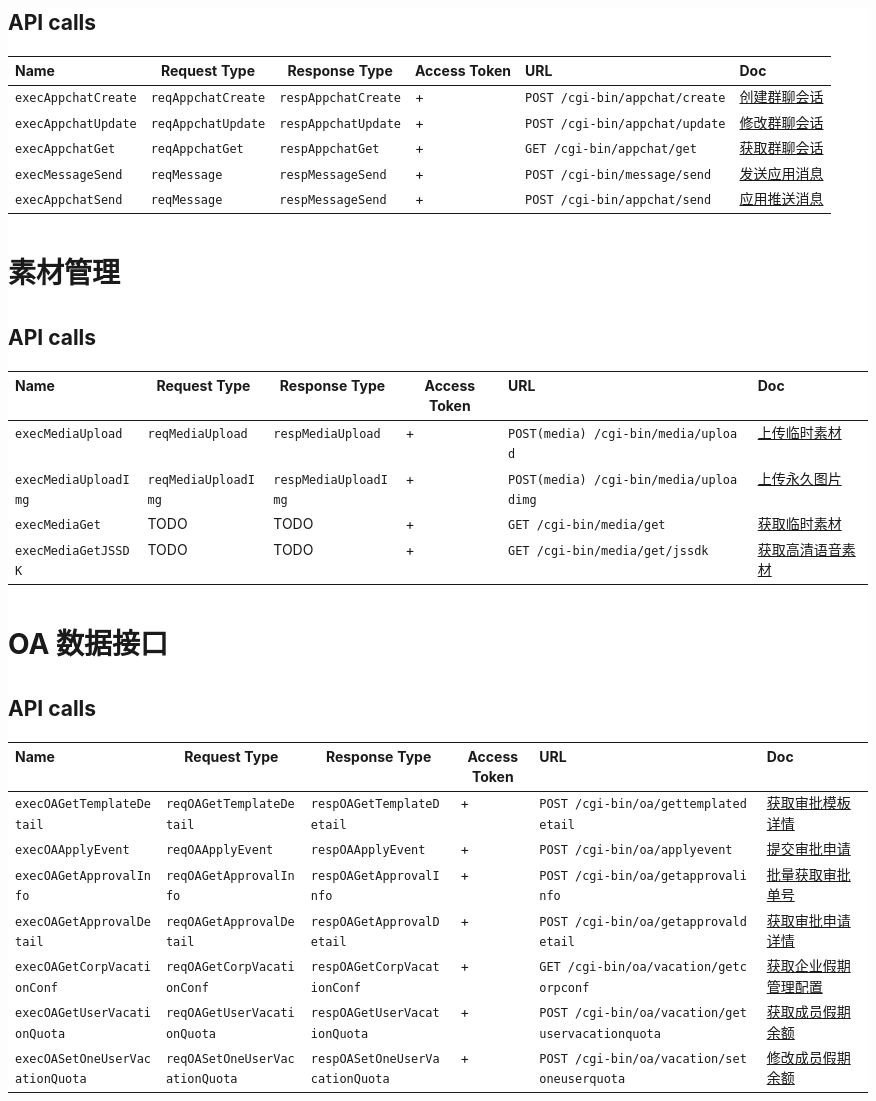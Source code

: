 ## API calls

Name|Request Type|Response Type|Access Token|URL|Doc
:---|------------|-------------|------------|:--|:--
`execAppchatCreate`|`reqAppchatCreate`|`respAppchatCreate`|+|`POST /cgi-bin/appchat/create`|[创建群聊会话](https://work.weixin.qq.com/api/doc#90000/90135/90245)
`execAppchatUpdate`|`reqAppchatUpdate`|`respAppchatUpdate`|+|`POST /cgi-bin/appchat/update`|[修改群聊会话](https://work.weixin.qq.com/api/doc#90000/90135/90246)
`execAppchatGet`|`reqAppchatGet`|`respAppchatGet`|+|`GET /cgi-bin/appchat/get`|[获取群聊会话](https://work.weixin.qq.com/api/doc#90000/90135/90247)
`execMessageSend`|`reqMessage`|`respMessageSend`|+|`POST /cgi-bin/message/send`|[发送应用消息](https://work.weixin.qq.com/api/doc#90000/90135/90236)
`execAppchatSend`|`reqMessage`|`respMessageSend`|+|`POST /cgi-bin/appchat/send`|[应用推送消息](https://work.weixin.qq.com/api/doc#90000/90135/90248)

# 素材管理

## API calls

Name|Request Type|Response Type|Access Token|URL|Doc
:---|------------|-------------|------------|:--|:--
`execMediaUpload`|`reqMediaUpload`|`respMediaUpload`|+|`POST(media) /cgi-bin/media/upload`|[上传临时素材](https://work.weixin.qq.com/api/doc#90000/90135/90253)
`execMediaUploadImg`|`reqMediaUploadImg`|`respMediaUploadImg`|+|`POST(media) /cgi-bin/media/uploadimg`|[上传永久图片](https://work.weixin.qq.com/api/doc#90000/90135/90256)
`execMediaGet`|TODO|TODO|+|`GET /cgi-bin/media/get`|[获取临时素材](https://work.weixin.qq.com/api/doc#90000/90135/90254)
`execMediaGetJSSDK`|TODO|TODO|+|`GET /cgi-bin/media/get/jssdk`|[获取高清语音素材](https://work.weixin.qq.com/api/doc#90000/90135/90255)

# OA 数据接口

## API calls

Name|Request Type|Response Type|Access Token|URL|Doc
:---|------------|-------------|------------|:--|:--
`execOAGetTemplateDetail`|`reqOAGetTemplateDetail`|`respOAGetTemplateDetail`|+|`POST /cgi-bin/oa/gettemplatedetail`|[获取审批模板详情](https://work.weixin.qq.com/api/doc/90000/90135/91982)
`execOAApplyEvent`|`reqOAApplyEvent`|`respOAApplyEvent`|+|`POST /cgi-bin/oa/applyevent`|[提交审批申请](https://work.weixin.qq.com/api/doc/90000/90135/91853)
`execOAGetApprovalInfo`|`reqOAGetApprovalInfo`|`respOAGetApprovalInfo`|+|`POST /cgi-bin/oa/getapprovalinfo`|[批量获取审批单号](https://work.weixin.qq.com/api/doc/90000/90135/91816)
`execOAGetApprovalDetail`|`reqOAGetApprovalDetail`|`respOAGetApprovalDetail`|+|`POST /cgi-bin/oa/getapprovaldetail`|[获取审批申请详情](https://work.weixin.qq.com/api/doc/90000/90135/91983)
`execOAGetCorpVacationConf`| `reqOAGetCorpVacationConf`     | `respOAGetCorpVacationConf`     |+| `GET /cgi-bin/oa/vacation/getcorpconf`           |[获取企业假期管理配置](https://developer.work.weixin.qq.com/document/path/93375)
`execOAGetUserVacationQuota`| `reqOAGetUserVacationQuota`    | `respOAGetUserVacationQuota`    |+| `POST /cgi-bin/oa/vacation/getuservacationquota` |[获取成员假期余额](https://developer.work.weixin.qq.com/document/path/93376)
`execOASetOneUserVacationQuota`| `reqOASetOneUserVacationQuota` | `respOASetOneUserVacationQuota` |+| `POST /cgi-bin/oa/vacation/setoneuserquota`      |[修改成员假期余额](https://developer.work.weixin.qq.com/document/path/93377)
